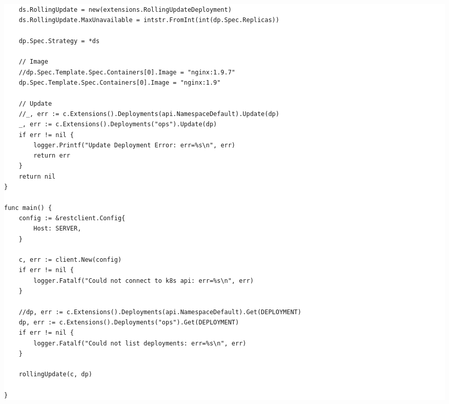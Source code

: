 ```golang
    ds.RollingUpdate = new(extensions.RollingUpdateDeployment)
    ds.RollingUpdate.MaxUnavailable = intstr.FromInt(int(dp.Spec.Replicas))

    dp.Spec.Strategy = *ds

    // Image
    //dp.Spec.Template.Spec.Containers[0].Image = "nginx:1.9.7"
    dp.Spec.Template.Spec.Containers[0].Image = "nginx:1.9"

    // Update
    //_, err := c.Extensions().Deployments(api.NamespaceDefault).Update(dp)
    _, err := c.Extensions().Deployments("ops").Update(dp)
    if err != nil {
        logger.Printf("Update Deployment Error: err=%s\n", err)
        return err
    }
    return nil
}

func main() {
    config := &restclient.Config{
        Host: SERVER,
    }

    c, err := client.New(config)
    if err != nil {
        logger.Fatalf("Could not connect to k8s api: err=%s\n", err)
    }

    //dp, err := c.Extensions().Deployments(api.NamespaceDefault).Get(DEPLOYMENT)
    dp, err := c.Extensions().Deployments("ops").Get(DEPLOYMENT)
    if err != nil {
        logger.Fatalf("Could not list deployments: err=%s\n", err)
    }

    rollingUpdate(c, dp)

}
```

